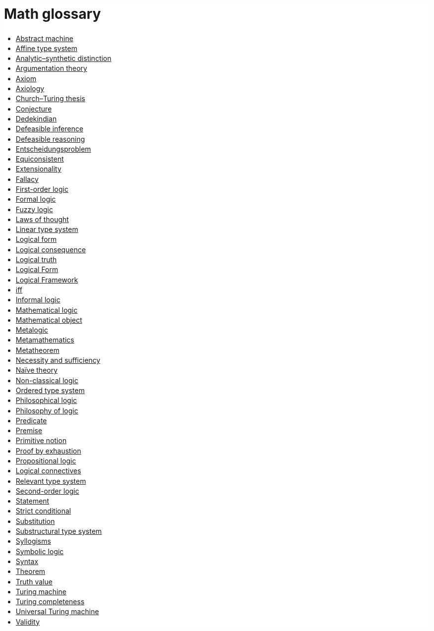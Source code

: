 # Math glossary




- [Abstract machine](#abstract-machine)
- [Affine type system](#affine-type-system)
- [Analytic–synthetic distinction](#analyticsynthetic-distinction)
- [Argumentation theory](#argumentation-theory)
- [Axiom](#axiom)
- [Axiology](#axiology)
- [Church–Turing thesis](#churchturing-thesis)
- [Conjecture](#conjecture)
- [Dedekindian](#dedekindian)
- [Defeasible inference](#defeasible-inference)
- [Defeasible reasoning](#defeasible-reasoning)
- [Entscheidungsproblem](#entscheidungsproblem)
- [Equiconsistent](#equiconsistent)
- [Extensionality](#extensionality)
- [Fallacy](#fallacy)
- [First-order logic](#first-order-logic)
- [Formal logic](#formal-logic)
- [Fuzzy logic](#fuzzy-logic)
- [Laws of thought](#laws-of-thought)
- [Linear type system](#linear-type-system)
- [Logical form](#logical-form)
- [Logical consequence](#logical-consequence)
- [Logical truth](#logical-truth)
- [Logical Form](#logical-form)
- [Logical Framework](#logical-framework)
- [iff](#iff)
- [Informal logic](#informal-logic)
- [Mathematical logic](#mathematical-logic)
- [Mathematical object](#mathematical-object)
- [Metalogic](#metalogic)
- [Metamathematics](#metamathematics)
- [Metatheorem](#metatheorem)
- [Necessity and sufficiency](#necessity-and-sufficiency)
- [Naïve theory](#naïve-theory)
- [Non-classical logic](#non-classical-logic)
- [Ordered type system](#ordered-type-system)
- [Philosophical logic](#philosophical-logic)
- [Philosophy of logic](#philosophy-of-logic)
- [Predicate](#predicate)
- [Premise](#premise)
- [Primitive notion](#primitive-notion)
- [Proof by exhaustion](#proof-by-exhaustion)
- [Propositional logic](#propositional-logic)
- [Logical connectives](#logical-connectives)
- [Relevant type system](#relevant-type-system)
- [Second-order logic](#second-order-logic)
- [Statement](#statement)
- [Strict conditional](#strict-conditional)
- [Substitution](#substitution)
- [Substructural type system](#substructural-type-system)
- [Syllogisms](#syllogisms)
- [Symbolic logic](#symbolic-logic)
- [Syntax](#syntax)
- [Theorem](#theorem)
- [Truth value](#truth-value)
- [Turing machine](#turing-machine)
- [Turing completeness](#turing-completeness)
- [Universal Turing machine](#universal-turing-machine)
- [Validity](#validity)